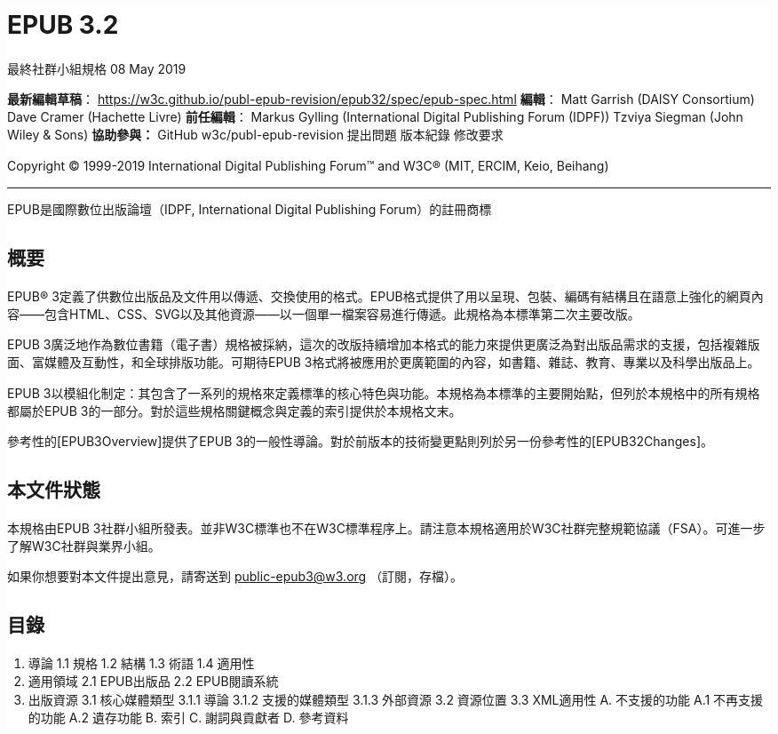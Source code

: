 # EPUB 3.2
最終社群小組規格 08 May 2019

**最新編輯草稿**：
    https://w3c.github.io/publ-epub-revision/epub32/spec/epub-spec.html
**編輯**：
    Matt Garrish (DAISY Consortium)
    Dave Cramer (Hachette Livre)
**前任編輯**：
    Markus Gylling (International Digital Publishing Forum (IDPF))
    Tzviya Siegman (John Wiley & Sons)
**協助參與：**
    GitHub w3c/publ-epub-revision
    提出問題
    版本紀錄
    修改要求

Copyright © 1999-2019 International Digital Publishing Forum™ and W3C® (MIT, ERCIM, Keio, Beihang)

<hr />

EPUB是國際數位出版論壇（IDPF, International Digital Publishing Forum）的註冊商標

## 概要

EPUB® 3定義了供數位出版品及文件用以傳遞、交換使用的格式。EPUB格式提供了用以呈現、包裝、編碼有結構且在語意上強化的網頁內容——包含HTML、CSS、SVG以及其他資源——以一個單一檔案容易進行傳遞。此規格為本標準第二次主要改版。

EPUB 3廣泛地作為數位書籍（電子書）規格被採納，這次的改版持續增加本格式的能力來提供更廣泛為對出版品需求的支援，包括複雜版面、富媒體及互動性，和全球排版功能。可期待EPUB 3格式將被應用於更廣範圍的內容，如書籍、雜誌、教育、專業以及科學出版品上。

EPUB 3以模組化制定：其包含了一系列的規格來定義標準的核心特色與功能。本規格為本標準的主要開始點，但列於本規格中的所有規格都屬於EPUB 3的一部分。對於這些規格關鍵概念與定義的索引提供於本規格文末。

參考性的[EPUB3Overview]提供了EPUB 3的一般性導論。對於前版本的技術變更點則列於另一份參考性的[EPUB32Changes]。

## 本文件狀態

本規格由EPUB 3社群小組所發表。並非W3C標準也不在W3C標準程序上。請注意本規格適用於W3C社群完整規範協議（FSA）。可進一步了解W3C社群與業界小組。

如果你想要對本文件提出意見，請寄送到 public-epub3@w3.org （訂閱，存檔）。

## 目錄

1. 導論
1.1 規格
1.2 結構
1.3 術語
1.4 適用性
2. 適用領域
2.1 EPUB出版品
2.2 EPUB閱讀系統
3. 出版資源
3.1 核心媒體類型
3.1.1 導論
3.1.2 支援的媒體類型
3.1.3 外部資源
3.2 資源位置
3.3 XML適用性
A. 不支援的功能
A.1 不再支援的功能
A.2 遺存功能
B. 索引
C. 謝詞與貢獻者
D. 參考資料